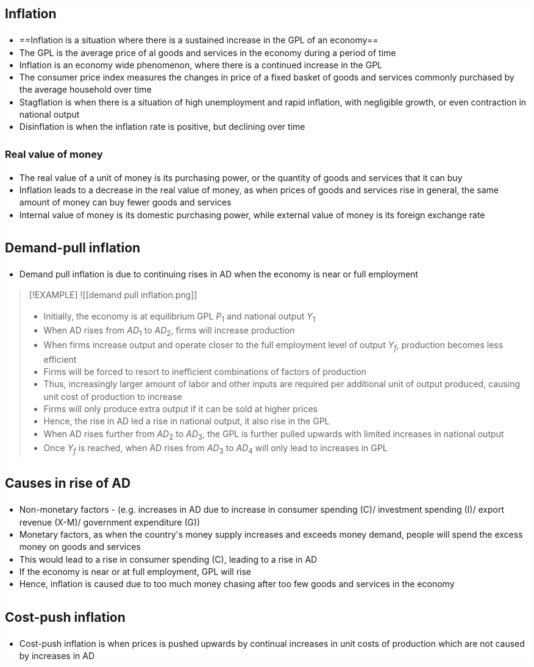 ## Inflation
- ==Inflation is a situation where there is a sustained increase in the GPL of an economy==
- The GPL is the average price of al goods and services in the economy during a period of time
- Inflation is an economy wide phenomenon, where there is a continued increase in the GPL
- The consumer price index measures the changes in price of a fixed basket of goods and services commonly purchased by the average household over time
- Stagflation is when there is a situation of high unemployment and rapid inflation, with negligible growth, or even contraction in national output
- Disinflation is when the inflation rate is positive, but declining over time
### Real value of money
- The real value of a unit of money is its purchasing power, or the quantity of goods and services that it can buy
- Inflation leads to a decrease in the real value of money, as when prices of goods and services rise in general, the same amount of money can buy fewer goods and services
- Internal value of money is its domestic purchasing power, while external value of money is its foreign exchange rate
## Demand-pull inflation
- Demand pull inflation is due to continuing rises in AD when the economy is near or full employment

>[!EXAMPLE]
>![[demand pull inflation.png]]
>- Initially, the economy is at equilibrium GPL $P_1$ and national output $Y_1$
>- When AD rises from $AD_1$ to $AD_2$, firms will increase production
>- When firms increase output and operate closer to the full employment level of output $Y_f$, production becomes less efficient
>- Firms will be forced to resort to inefficient combinations of factors of production
>- Thus, increasingly larger amount of labor and other inputs are required per additional unit of output produced, causing unit cost of production to increase
>- Firms will only produce extra output if it can be sold at higher prices
>- Hence, the rise in AD led a rise in national output, it also rise in the GPL
>- When AD rises further from $AD_2$ to $AD_3$, the GPL is further pulled upwards with limited increases in national output
>- Once $Y_f$ is reached, when AD rises from $AD_3$ to $AD_4$ will only lead to increases in GPL
## Causes in rise of AD
- Non-monetary factors - (e.g. increases in AD due to increase in consumer spending (C)/  investment spending (I)/ export revenue (X-M)/  government expenditure (G))
- Monetary factors, as when the country's money supply increases and exceeds money demand, people will spend the excess money on goods and services
- This would lead to a rise in consumer spending (C), leading to a rise in AD
- If the economy is near or at full employment, GPL will rise
- Hence, inflation is caused due to too much money chasing after too few goods and services in the economy
## Cost-push inflation
- Cost-push inflation is when prices is pushed upwards by continual increases in unit costs of production which are not caused by increases in AD
